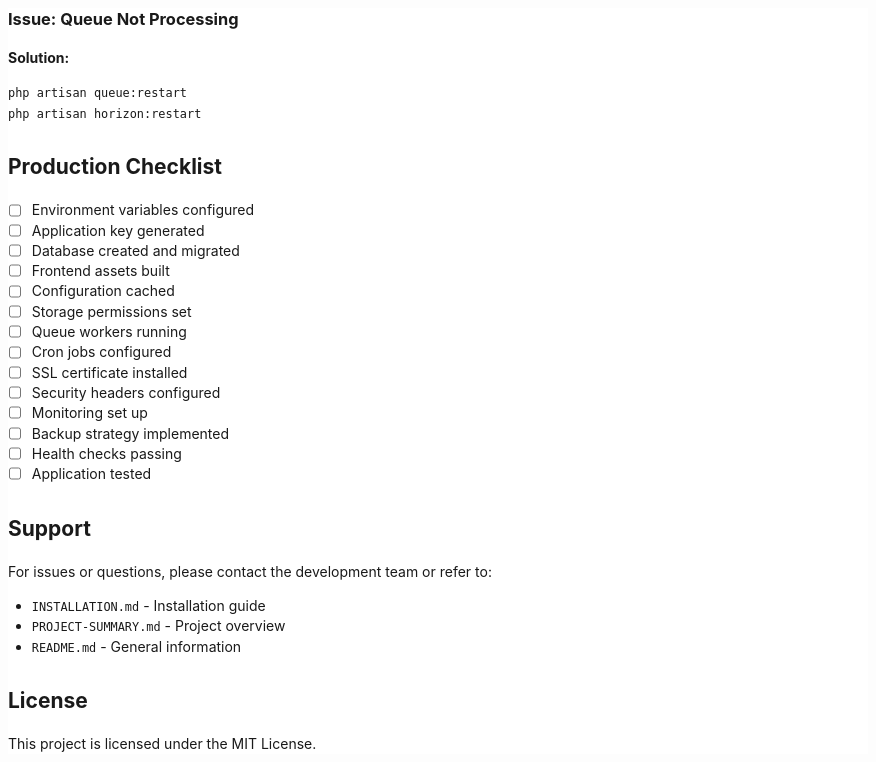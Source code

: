 ### Issue: Queue Not Processing

**Solution:**
```bash
php artisan queue:restart
php artisan horizon:restart
```

## Production Checklist

- [ ] Environment variables configured
- [ ] Application key generated
- [ ] Database created and migrated
- [ ] Frontend assets built
- [ ] Configuration cached
- [ ] Storage permissions set
- [ ] Queue workers running
- [ ] Cron jobs configured
- [ ] SSL certificate installed
- [ ] Security headers configured
- [ ] Monitoring set up
- [ ] Backup strategy implemented
- [ ] Health checks passing
- [ ] Application tested

## Support

For issues or questions, please contact the development team or refer to:
- `INSTALLATION.md` - Installation guide
- `PROJECT-SUMMARY.md` - Project overview
- `README.md` - General information

## License

This project is licensed under the MIT License.
